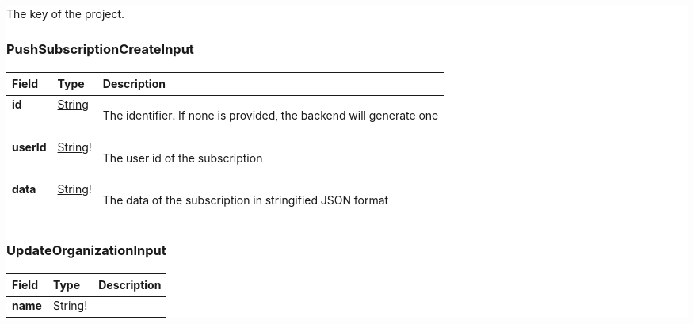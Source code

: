 The key of the project.

</td>
</tr>
</tbody>
</table>

### PushSubscriptionCreateInput

<table>
<thead>
<tr>
<th colspan="2" align="left">Field</th>
<th align="left">Type</th>
<th align="left">Description</th>
</tr>
</thead>
<tbody>
<tr>
<td colspan="2" valign="top"><strong>id</strong></td>
<td valign="top"><a href="#string">String</a></td>
<td>

The identifier. If none is provided, the backend will generate one

</td>
</tr>
<tr>
<td colspan="2" valign="top"><strong>userId</strong></td>
<td valign="top"><a href="#string">String</a>!</td>
<td>

The user id of the subscription

</td>
</tr>
<tr>
<td colspan="2" valign="top"><strong>data</strong></td>
<td valign="top"><a href="#string">String</a>!</td>
<td>

The data of the subscription in stringified JSON format

</td>
</tr>
</tbody>
</table>

### UpdateOrganizationInput

<table>
<thead>
<tr>
<th colspan="2" align="left">Field</th>
<th align="left">Type</th>
<th align="left">Description</th>
</tr>
</thead>
<tbody>
<tr>
<td colspan="2" valign="top"><strong>name</strong></td>
<td valign="top"><a href="#string">String</a>!</td>
<td>
